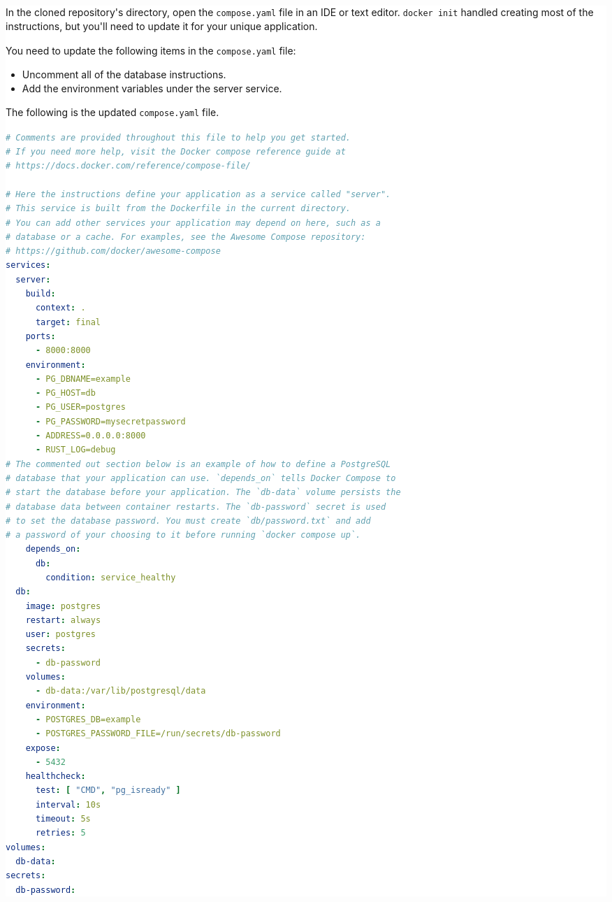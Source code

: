 In the cloned repository's directory, open the `compose.yaml` file in an IDE or text editor. `docker init` handled creating most of the instructions, but you'll need to update it for your unique application.

You need to update the following items in the `compose.yaml` file:
 - Uncomment all of the database instructions.
 - Add the environment variables under the server service.

The following is the updated `compose.yaml` file.

```yaml {hl_lines=["17-23","30-55"]}
# Comments are provided throughout this file to help you get started.
# If you need more help, visit the Docker compose reference guide at
# https://docs.docker.com/reference/compose-file/

# Here the instructions define your application as a service called "server".
# This service is built from the Dockerfile in the current directory.
# You can add other services your application may depend on here, such as a
# database or a cache. For examples, see the Awesome Compose repository:
# https://github.com/docker/awesome-compose
services:
  server:
    build:
      context: .
      target: final
    ports:
      - 8000:8000
    environment:
      - PG_DBNAME=example
      - PG_HOST=db
      - PG_USER=postgres
      - PG_PASSWORD=mysecretpassword
      - ADDRESS=0.0.0.0:8000
      - RUST_LOG=debug
# The commented out section below is an example of how to define a PostgreSQL
# database that your application can use. `depends_on` tells Docker Compose to
# start the database before your application. The `db-data` volume persists the
# database data between container restarts. The `db-password` secret is used
# to set the database password. You must create `db/password.txt` and add
# a password of your choosing to it before running `docker compose up`.
    depends_on:
      db:
        condition: service_healthy
  db:
    image: postgres
    restart: always
    user: postgres
    secrets:
      - db-password
    volumes:
      - db-data:/var/lib/postgresql/data
    environment:
      - POSTGRES_DB=example
      - POSTGRES_PASSWORD_FILE=/run/secrets/db-password
    expose:
      - 5432
    healthcheck:
      test: [ "CMD", "pg_isready" ]
      interval: 10s
      timeout: 5s
      retries: 5
volumes:
  db-data:
secrets:
  db-password:
```
